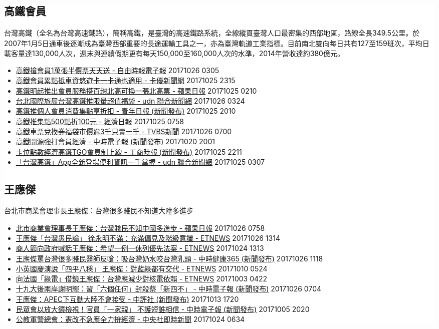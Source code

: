 ## 高鐵會員

台灣高鐵（全名為台灣高速鐵路），簡稱高鐵，是臺灣的高速鐵路系統，全線縱貫臺灣人口最密集的西部地區，路線全長349.5公里。於2007年1月5日通車後逐漸成為臺灣西部重要的長途運輸工具之一，亦為臺灣軌道工業指標。目前南北雙向每日共有127至159班次，平均日載客量達130,000人次，週末與連續假期更有每天150,000至160,000人次的水準，2014年營收達約380億元。
- [高鐵搶會員1萬張半價票天天送 - 自由時報電子報](http://news.ltn.com.tw/news/life/breakingnews/2233997 "高鐵搶會員1萬張半價票天天送 - 自由時報電子報") 20171026 0305
- [高鐵會員累點抵車資悠遊卡一卡通也適用 - 卡優新聞網](http://www.cardu.com.tw/news/detail.php?34055 "高鐵會員累點抵車資悠遊卡一卡通也適用 - 卡優新聞網") 20171025 2315
- [高鐵明起推出會員服務搭百趟北高可換一張北高票 - 蘋果日報](http://www.appledaily.com.tw/realtimenews/article/life/20171025/1228516/%E9%AB%98%E9%90%B5%E6%98%8E%E8%B5%B7%E6%8E%A8%E5%87%BA%E6%9C%83%E5%93%A1%E6%9C%8D%E5%8B%99%E3%80%80%E6%90%AD%E7%99%BE%E8%B6%9F%E5%8C%97%E9%AB%98%E5%8F%AF%E6%8F%9B%E4%B8%80%E5%BC%B5%E5%8C%97%E9%AB%98%E7%A5%A8 "高鐵明起推出會員服務搭百趟北高可換一張北高票 - 蘋果日報") 20171025 0210
- [台北國際旅展台灣高鐵推限量超值福袋 - udn 聯合新聞網](https://udn.com/news/story/7241/2779518 "台北國際旅展台灣高鐵推限量超值福袋 - udn 聯合新聞網") 20171026 0324
- [高鐵推個人會員消費集點享折扣 - 青年日報 (新聞發布)](http://www.ydn.com.tw/News/261180 "高鐵推個人會員消費集點享折扣 - 青年日報 (新聞發布)") 20171025 2010
- [高鐵推集點500點折100元 - 經濟日報](https://money.udn.com/money/story/5648/2777534 "高鐵推集點500點折100元 - 經濟日報") 20171025 0758
- [高鐵車票兌換券福袋市價逾3千只賣一千 - TVBS新聞](http://news.tvbs.com.tw/politics/798618 "高鐵車票兌換券福袋市價逾3千只賣一千 - TVBS新聞") 20171026 0700
- [高鐵開源強打會員經濟 - 中時電子報 (新聞發布)](http://www.chinatimes.com/newspapers/20171021000119-260202 "高鐵開源強打會員經濟 - 中時電子報 (新聞發布)") 20171020 2001
- [卡位點數經濟高鐵TGO會員制上線 - 工商時報 (新聞發布)](https://ctee.com.tw/news/content.aspx?id=847013&yyyymmdd=20171026 "卡位點數經濟高鐵TGO會員制上線 - 工商時報 (新聞發布)") 20171025 2211
- [「台灣高鐵」App全新登場便利資訊一手掌握 - udn 聯合新聞網](https://udn.com/news/story/7241/2777240 "「台灣高鐵」App全新登場便利資訊一手掌握 - udn 聯合新聞網") 20171025 0307

## 王應傑

台北市商業會理事長王應傑：台灣很多賤民不知道大陸多進步
- [北市商業會理事長王應傑：台灣賤民不知中國多進步 - 蘋果日報](http://www.appledaily.com.tw/realtimenews/article/new/20171026/1229422/ "北市商業會理事長王應傑：台灣賤民不知中國多進步 - 蘋果日報") 20171026 0758
- [王應傑「台灣愚民論」 徐永明不滿：充滿偏見及階級意識 - ETNEWS](https://www.ettoday.net/news/20171026/1039316.htm?t=%E7%8E%8B%E6%87%89%E5%82%91%E3%80%8C%E5%8F%B0%E7%81%A3%E6%84%9A%E6%B0%91%E8%AB%96%E3%80%8D%E3%80%80%E5%BE%90%E6%B0%B8%E6%98%8E%E4%B8%8D%E6%BB%BF%EF%BC%9A%E5%85%85%E6%BB%BF%E5%81%8F%E8%A6%8B%E5%8F%8A%E9%9A%8E%E7%B4%9A%E6%84%8F%E8%AD%98 "王應傑「台灣愚民論」 徐永明不滿：充滿偏見及階級意識 - ETNEWS") 20171026 1314
- [商人節向政府喊話王應傑：希望一例一休列優先法案 - ETNEWS](https://www.ettoday.net/news/20171024/1038161.htm?t=%E5%95%86%E4%BA%BA%E7%AF%80%E5%90%91%E6%94%BF%E5%BA%9C%E5%96%8A%E8%A9%B1%E3%80%80%E7%8E%8B%E6%87%89%E5%82%91%EF%BC%9A%E5%B8%8C%E6%9C%9B%E4%B8%80%E4%BE%8B%E4%B8%80%E4%BC%91%E5%88%97%E5%84%AA%E5%85%88%E6%B3%95%E6%A1%88 "商人節向政府喊話王應傑：希望一例一休列優先法案 - ETNEWS") 20171024 1313
- [王應傑罵台灣很多賤民醫師反嗆：吸台灣奶水咬台灣乳頭 - 中時健康365 (新聞發布)](http://www.chinatimes.com/realtimenews/20171026005257-260407 "王應傑罵台灣很多賤民醫師反嗆：吸台灣奶水咬台灣乳頭 - 中時健康365 (新聞發布)") 20171026 1118
- [小英國慶演說「四平八穩」 王應傑：對藍綠都有交代 - ETNEWS](https://www.ettoday.net/news/20171010/1028581.htm?t=%E5%B0%8F%E8%8B%B1%E5%9C%8B%E6%85%B6%E6%BC%94%E8%AA%AA%E3%80%8C%E5%9B%9B%E5%B9%B3%E5%85%AB%E7%A9%A9%E3%80%8D%E3%80%80%E7%8E%8B%E6%87%89%E5%82%91%EF%BC%9A%E5%B0%8D%E8%97%8D%E7%B6%A0%E9%83%BD%E6%9C%89%E4%BA%A4%E4%BB%A3 "小英國慶演說「四平八穩」 王應傑：對藍綠都有交代 - ETNEWS") 20171010 0524
- [向法國「綠電」借鏡王應傑：台灣應減少對核電依賴 - ETNEWS](https://www.ettoday.net/news/20171003/1024101.htm?t=%E5%90%91%E6%B3%95%E5%9C%8B%E3%80%8C%E7%B6%A0%E9%9B%BB%E3%80%8D%E5%80%9F%E9%8F%A1%E3%80%80%E7%8E%8B%E6%87%89%E5%82%91%EF%BC%9A%E5%8F%B0%E7%81%A3%E6%87%89%E6%B8%9B%E5%B0%91%E5%B0%8D%E6%A0%B8%E9%9B%BB%E4%BE%9D%E8%B3%B4 "向法國「綠電」借鏡王應傑：台灣應減少對核電依賴 - ETNEWS") 20171003 0422
- [十九大後兩岸謝明輝：習「六個任何」封殺蔡「新四不」 - 中時電子報 (新聞發布)](http://www.chinatimes.com/realtimenews/20171026003017-260407 "十九大後兩岸謝明輝：習「六個任何」封殺蔡「新四不」 - 中時電子報 (新聞發布)") 20171026 0704
- [王應傑：APEC下互動大陸不會接受 - 中評社 (新聞發布)](http://hk.crntt.com/doc/7_0_104843481_1_1014002454.html "王應傑：APEC下互動大陸不會接受 - 中評社 (新聞發布)") 20171013 1720
- [民眾會以放大鏡檢視！官員「一家親」 不護短誰相信 - 中時電子報 (新聞發布)](http://www.chinatimes.com/newspapers/20171006000333-260118 "民眾會以放大鏡檢視！官員「一家親」 不護短誰相信 - 中時電子報 (新聞發布)") 20171005 2020
- [公教軍警總會：憲改不急應全力拚經濟 - 中央社即時新聞](http://www.cna.com.tw/news/aipl/201710240173-1.aspx "公教軍警總會：憲改不急應全力拚經濟 - 中央社即時新聞") 20171024 0634

